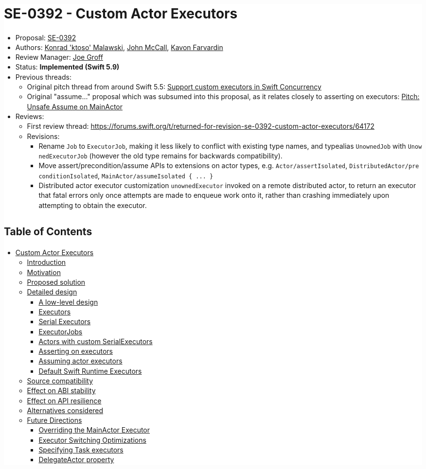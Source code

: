 # SE-0392 - Custom Actor Executors

* Proposal: [SE-0392](0392-custom-actor-executors.md)
* Authors: [Konrad 'ktoso' Malawski](https://github.com/ktoso), [John McCall](https://github.com/rjmccall), [Kavon Farvardin](https://github.com/kavon)
* Review Manager: [Joe Groff](https://github.com/jckarter)
* Status: **Implemented (Swift 5.9)**
* Previous threads:
  - Original pitch thread from around Swift 5.5: [Support custom executors in Swift Concurrency](https://forums.swift.org/t/support-custom-executors-in-swift-concurrency/44425)
  - Original "assume..." proposal which was subsumed into this proposal, as it relates closely to asserting on executors: [Pitch: Unsafe Assume on MainActor](https://forums.swift.org/t/pitch-unsafe-assume-on-mainactor/63074/)
* Reviews:
  - First review thread: https://forums.swift.org/t/returned-for-revision-se-0392-custom-actor-executors/64172
  - Revisions:
    - Rename `Job` to `ExecutorJob`, making it less likely to conflict with existing type names, and typealias `UnownedJob` with `UnownedExecutorJob` (however the old type remains for backwards compatibility).
    - Move assert/precondition/assume APIs to extensions on actor types, e.g. `Actor/assertIsolated`, `DistributedActor/preconditionIsolated`, `MainActor/assumeIsolated { ... }`
    - Distributed actor executor customization `unownedExecutor` invoked on a remote distributed actor, to return an executor that fatal errors only once attempts are made to enqueue work onto it, rather than crashing immediately upon attempting to obtain the executor.

## Table of Contents

- [Custom Actor Executors](#custom-actor-executors)
  * [Introduction](#introduction)
  * [Motivation](#motivation)
  * [Proposed solution](#proposed-solution)
  * [Detailed design](#detailed-design)
    + [A low-level design](#a-low-level-design)
    + [Executors](#executors)
    + [Serial Executors](#serial-executors)
    + [ExecutorJobs](#executorjobs)
    + [Actors with custom SerialExecutors](#actors-with-custom-serialexecutors)
    + [Asserting on executors](#asserting-on-executors)
    + [Assuming actor executors](#asserting-actor-executors)
    + [Default Swift Runtime Executors](#default-swift-runtime-executors)
  * [Source compatibility](#source-compatibility)
  * [Effect on ABI stability](#effect-on-abi-stability)
  * [Effect on API resilience](#effect-on-api-resilience)
  * [Alternatives considered](#alternatives-considered)
  * [Future Directions](#future-directions)
    + [Overriding the MainActor Executor](#overriding-the-mainactor-executor)
    + [Executor Switching Optimizations](#executor-switching)
    + [Specifying Task executors](#specifying-task-executors)
    + [DelegateActor property](#delegateactor-property)
